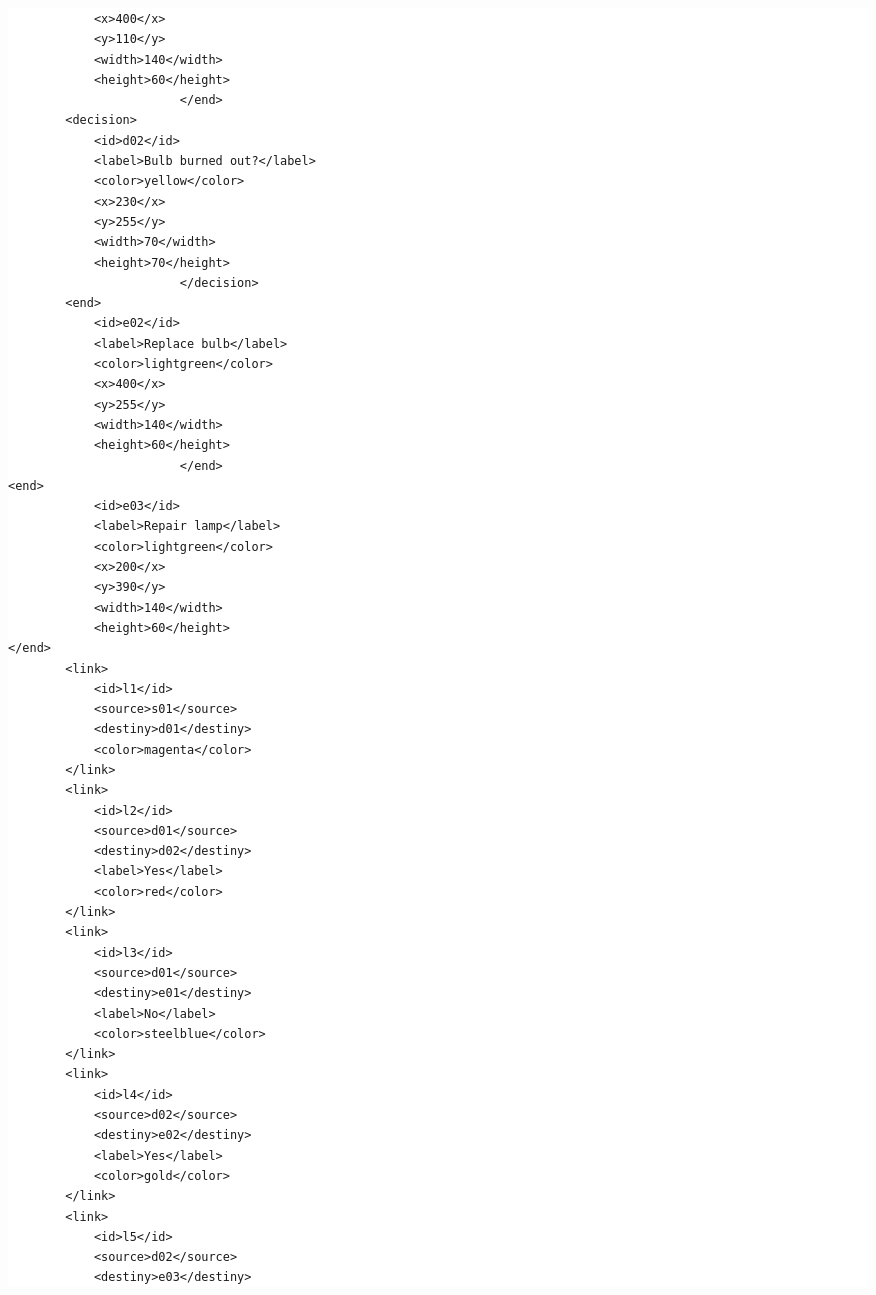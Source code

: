```
			<x>400</x>
			<y>110</y>
			<width>140</width>
			<height>60</height>
                        </end>
		<decision>
			<id>d02</id>
			<label>Bulb burned out?</label>
			<color>yellow</color>			
			<x>230</x>
			<y>255</y>
			<width>70</width>
			<height>70</height>
                        </decision>
		<end>
			<id>e02</id>
			<label>Replace bulb</label>
			<color>lightgreen</color>			
			<x>400</x>
			<y>255</y>
			<width>140</width>
			<height>60</height>
                        </end>
<end>
			<id>e03</id>
			<label>Repair lamp</label>
			<color>lightgreen</color>			
			<x>200</x>
			<y>390</y>
			<width>140</width>
			<height>60</height>
</end>
		<link>
			<id>l1</id>
			<source>s01</source>
			<destiny>d01</destiny>
			<color>magenta</color>
		</link>
		<link>
			<id>l2</id>
			<source>d01</source>
			<destiny>d02</destiny>
			<label>Yes</label>
			<color>red</color>
		</link>
		<link>
			<id>l3</id>
			<source>d01</source>
			<destiny>e01</destiny>
			<label>No</label>
			<color>steelblue</color>
		</link>
		<link>
			<id>l4</id>
			<source>d02</source>
			<destiny>e02</destiny>
			<label>Yes</label>
			<color>gold</color>
		</link>
		<link>
			<id>l5</id>
			<source>d02</source>
			<destiny>e03</destiny>
```